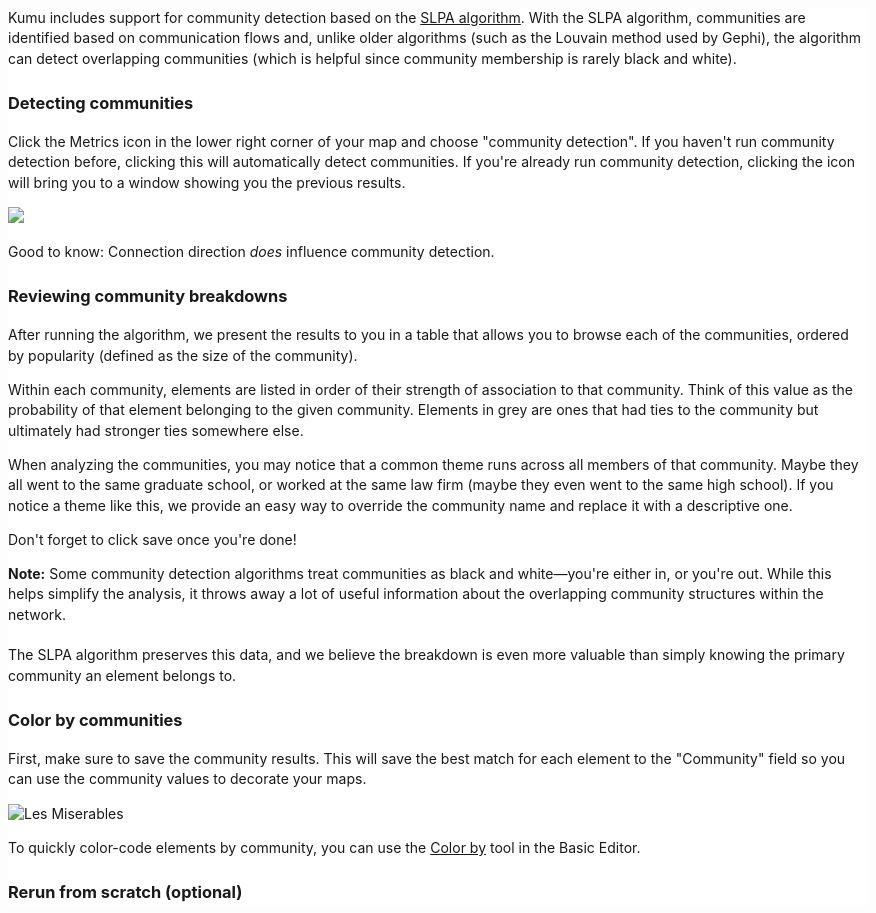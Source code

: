 Kumu includes support for community detection based on the [SLPA algorithm](https://scholar.google.com/scholar?q=slpa+community+detection). With the SLPA algorithm, communities are identified based on communication flows and, unlike older algorithms (such as the Louvain method used by Gephi), the algorithm can detect overlapping communities (which is helpful since community membership is rarely black and white).

### Detecting communities

Click the Metrics icon in the lower right corner of your map and choose "community detection". If you haven't run community detection before, clicking this will automatically detect communities. If you're already run community detection, clicking the icon will bring you to a window showing you the previous results.

<img src="../images/community-results.jpg" class="plain">

<p class="alert alert-info">
Good to know: Connection direction <em>does</em> influence community detection.
</p>

### Reviewing community breakdowns

After running the algorithm, we present the results to you in a table that allows you to browse each of the communities, ordered by popularity (defined as the size of the community).

Within each community, elements are listed in order of their strength of association to that community. Think of this value as the probability of that element belonging to the given community. Elements in grey are ones that had ties to the community but ultimately had stronger ties somewhere else.

When analyzing the communities, you may notice that a common theme runs across all members of that community. Maybe they all went to the same graduate school, or worked at the same law firm (maybe they even went to the same high school). If you notice a theme like this, we provide an easy way to override the community name and replace it with a descriptive one.

Don't forget to click save once you're done!

<p class="alert alert-info">
<b>Note:</b> Some community detection algorithms treat communities as black and white—you're either in, or you're out. While this helps simplify the analysis, it throws away a lot of useful information about the overlapping community structures within the network.<br><br>The SLPA algorithm preserves this data, and we believe the breakdown is even more valuable than simply knowing the primary community an element belongs to.
</p>

### Color by communities

First, make sure to save the community results. This will save the best match for each element to the "Community" field so you can use the community values to decorate your maps.

![Les Miserables](/images/les-mis.jpg)

To quickly color-code elements by community, you can use the [Color by](/guides/decorate.md#color-by) tool in the Basic Editor.

### Rerun from scratch (optional)
